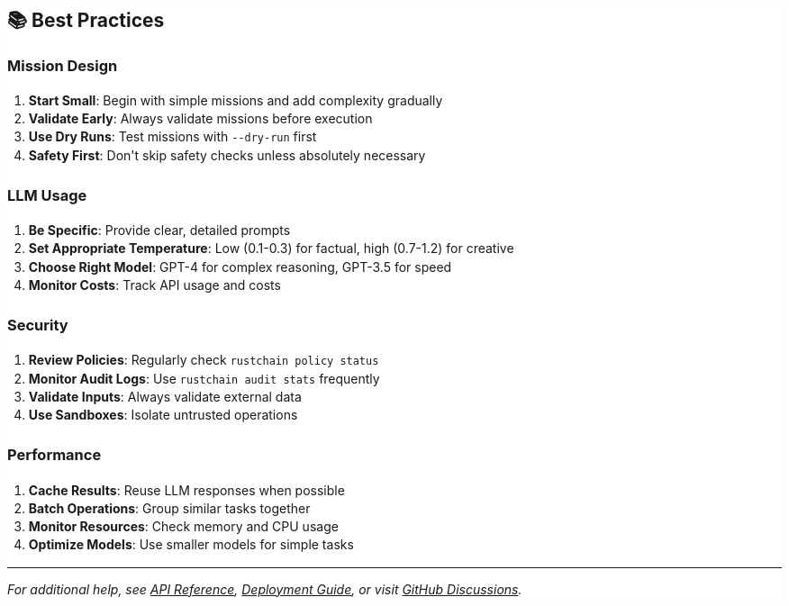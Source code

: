 ## 📚 Best Practices

### Mission Design
1. **Start Small**: Begin with simple missions and add complexity gradually
2. **Validate Early**: Always validate missions before execution
3. **Use Dry Runs**: Test missions with `--dry-run` first
4. **Safety First**: Don't skip safety checks unless absolutely necessary

### LLM Usage
1. **Be Specific**: Provide clear, detailed prompts
2. **Set Appropriate Temperature**: Low (0.1-0.3) for factual, high (0.7-1.2) for creative
3. **Choose Right Model**: GPT-4 for complex reasoning, GPT-3.5 for speed
4. **Monitor Costs**: Track API usage and costs

### Security
1. **Review Policies**: Regularly check `rustchain policy status`
2. **Monitor Audit Logs**: Use `rustchain audit stats` frequently
3. **Validate Inputs**: Always validate external data
4. **Use Sandboxes**: Isolate untrusted operations

### Performance
1. **Cache Results**: Reuse LLM responses when possible
2. **Batch Operations**: Group similar tasks together
3. **Monitor Resources**: Check memory and CPU usage
4. **Optimize Models**: Use smaller models for simple tasks

---

*For additional help, see [API Reference](API_REFERENCE.md), [Deployment Guide](DEPLOYMENT.md), or visit [GitHub Discussions](https://github.com/rustchain-community/rustchain-community/discussions).*
